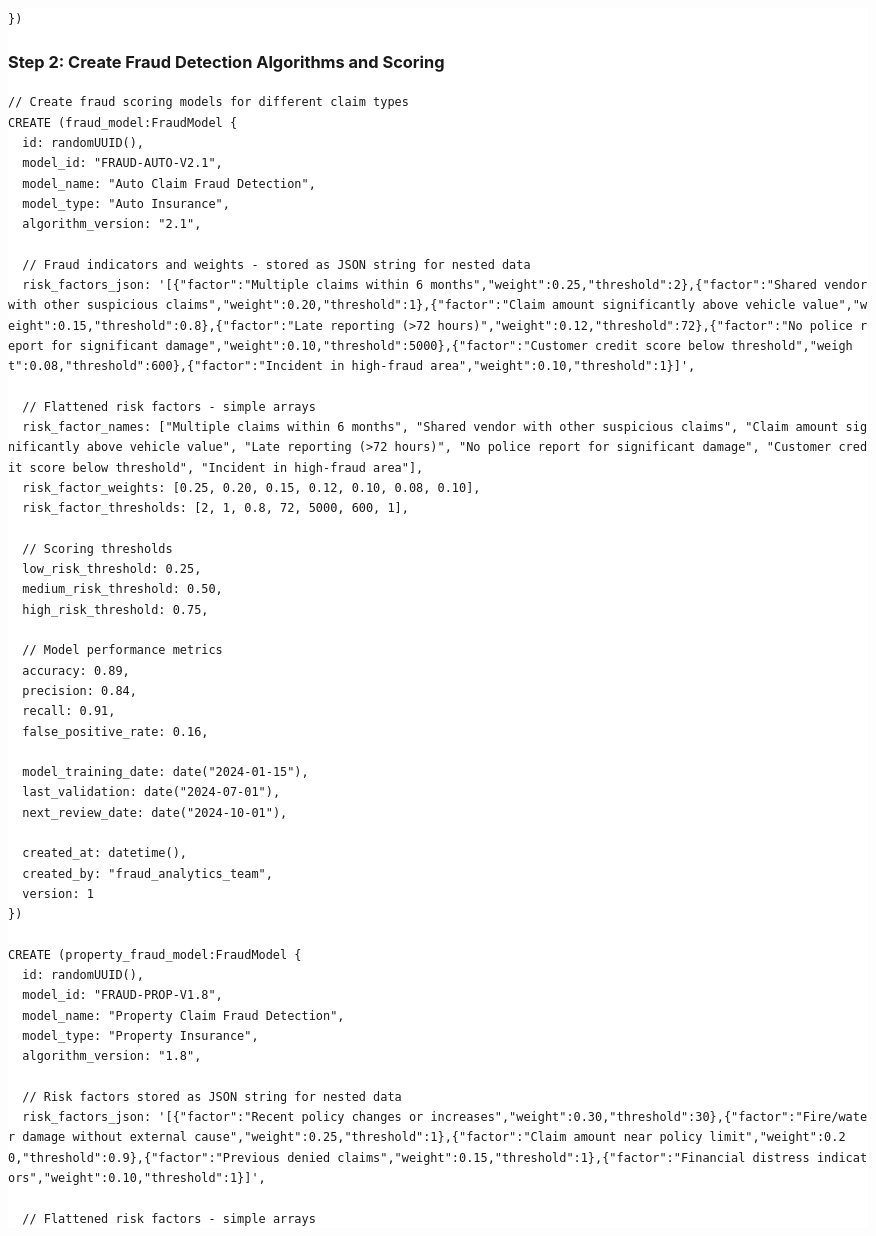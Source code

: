 ```cypher
})
```

### Step 2: Create Fraud Detection Algorithms and Scoring
```cypher
// Create fraud scoring models for different claim types
CREATE (fraud_model:FraudModel {
  id: randomUUID(),
  model_id: "FRAUD-AUTO-V2.1",
  model_name: "Auto Claim Fraud Detection",
  model_type: "Auto Insurance",
  algorithm_version: "2.1",
  
  // Fraud indicators and weights - stored as JSON string for nested data
  risk_factors_json: '[{"factor":"Multiple claims within 6 months","weight":0.25,"threshold":2},{"factor":"Shared vendor with other suspicious claims","weight":0.20,"threshold":1},{"factor":"Claim amount significantly above vehicle value","weight":0.15,"threshold":0.8},{"factor":"Late reporting (>72 hours)","weight":0.12,"threshold":72},{"factor":"No police report for significant damage","weight":0.10,"threshold":5000},{"factor":"Customer credit score below threshold","weight":0.08,"threshold":600},{"factor":"Incident in high-fraud area","weight":0.10,"threshold":1}]',

  // Flattened risk factors - simple arrays
  risk_factor_names: ["Multiple claims within 6 months", "Shared vendor with other suspicious claims", "Claim amount significantly above vehicle value", "Late reporting (>72 hours)", "No police report for significant damage", "Customer credit score below threshold", "Incident in high-fraud area"],
  risk_factor_weights: [0.25, 0.20, 0.15, 0.12, 0.10, 0.08, 0.10],
  risk_factor_thresholds: [2, 1, 0.8, 72, 5000, 600, 1],
  
  // Scoring thresholds
  low_risk_threshold: 0.25,
  medium_risk_threshold: 0.50,
  high_risk_threshold: 0.75,
  
  // Model performance metrics
  accuracy: 0.89,
  precision: 0.84,
  recall: 0.91,
  false_positive_rate: 0.16,
  
  model_training_date: date("2024-01-15"),
  last_validation: date("2024-07-01"),
  next_review_date: date("2024-10-01"),
  
  created_at: datetime(),
  created_by: "fraud_analytics_team",
  version: 1
})

CREATE (property_fraud_model:FraudModel {
  id: randomUUID(),
  model_id: "FRAUD-PROP-V1.8",
  model_name: "Property Claim Fraud Detection",
  model_type: "Property Insurance",
  algorithm_version: "1.8",

  // Risk factors stored as JSON string for nested data
  risk_factors_json: '[{"factor":"Recent policy changes or increases","weight":0.30,"threshold":30},{"factor":"Fire/water damage without external cause","weight":0.25,"threshold":1},{"factor":"Claim amount near policy limit","weight":0.20,"threshold":0.9},{"factor":"Previous denied claims","weight":0.15,"threshold":1},{"factor":"Financial distress indicators","weight":0.10,"threshold":1}]',

  // Flattened risk factors - simple arrays
```